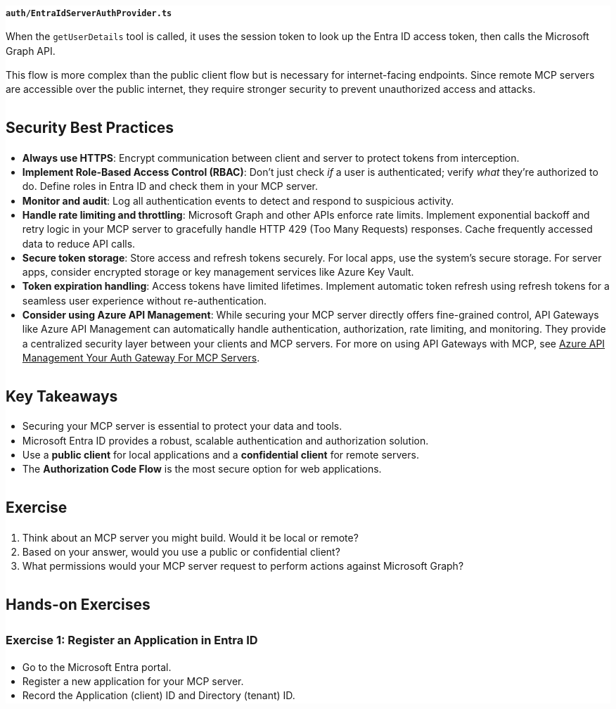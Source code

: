 **`auth/EntraIdServerAuthProvider.ts`**

When the `getUserDetails` tool is called, it uses the session token to look up the Entra ID access token, then calls the Microsoft Graph API.

This flow is more complex than the public client flow but is necessary for internet-facing endpoints. Since remote MCP servers are accessible over the public internet, they require stronger security to prevent unauthorized access and attacks.

## Security Best Practices

- **Always use HTTPS**: Encrypt communication between client and server to protect tokens from interception.
- **Implement Role-Based Access Control (RBAC)**: Don’t just check *if* a user is authenticated; verify *what* they’re authorized to do. Define roles in Entra ID and check them in your MCP server.
- **Monitor and audit**: Log all authentication events to detect and respond to suspicious activity.
- **Handle rate limiting and throttling**: Microsoft Graph and other APIs enforce rate limits. Implement exponential backoff and retry logic in your MCP server to gracefully handle HTTP 429 (Too Many Requests) responses. Cache frequently accessed data to reduce API calls.
- **Secure token storage**: Store access and refresh tokens securely. For local apps, use the system’s secure storage. For server apps, consider encrypted storage or key management services like Azure Key Vault.
- **Token expiration handling**: Access tokens have limited lifetimes. Implement automatic token refresh using refresh tokens for a seamless user experience without re-authentication.
- **Consider using Azure API Management**: While securing your MCP server directly offers fine-grained control, API Gateways like Azure API Management can automatically handle authentication, authorization, rate limiting, and monitoring. They provide a centralized security layer between your clients and MCP servers. For more on using API Gateways with MCP, see [Azure API Management Your Auth Gateway For MCP Servers](https://techcommunity.microsoft.com/blog/integrationsonazureblog/azure-api-management-your-auth-gateway-for-mcp-servers/4402690).

## Key Takeaways

- Securing your MCP server is essential to protect your data and tools.
- Microsoft Entra ID provides a robust, scalable authentication and authorization solution.
- Use a **public client** for local applications and a **confidential client** for remote servers.
- The **Authorization Code Flow** is the most secure option for web applications.

## Exercise

1. Think about an MCP server you might build. Would it be local or remote?
2. Based on your answer, would you use a public or confidential client?
3. What permissions would your MCP server request to perform actions against Microsoft Graph?

## Hands-on Exercises

### Exercise 1: Register an Application in Entra ID
- Go to the Microsoft Entra portal.
- Register a new application for your MCP server.
- Record the Application (client) ID and Directory (tenant) ID.
